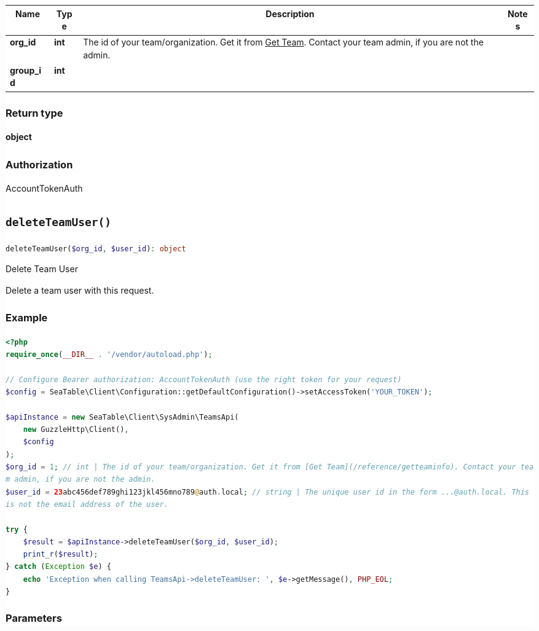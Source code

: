 | Name | Type | Description  | Notes |
| ------------- | ------------- | ------------- | ------------- |
| **org_id** | **int**| The id of your team/organization. Get it from [Get Team](/reference/getteaminfo). Contact your team admin, if you are not the admin. | |
| **group_id** | **int**|  | |

### Return type

**object**

### Authorization

AccountTokenAuth




## `deleteTeamUser()`

```php
deleteTeamUser($org_id, $user_id): object
```

Delete Team User

Delete a team user with this request.

### Example

```php
<?php
require_once(__DIR__ . '/vendor/autoload.php');

// Configure Bearer authorization: AccountTokenAuth (use the right token for your request)
$config = SeaTable\Client\Configuration::getDefaultConfiguration()->setAccessToken('YOUR_TOKEN');

$apiInstance = new SeaTable\Client\SysAdmin\TeamsApi(
    new GuzzleHttp\Client(),
    $config
);
$org_id = 1; // int | The id of your team/organization. Get it from [Get Team](/reference/getteaminfo). Contact your team admin, if you are not the admin.
$user_id = 23abc456def789ghi123jkl456mno789@auth.local; // string | The unique user id in the form ...@auth.local. This is not the email address of the user.

try {
    $result = $apiInstance->deleteTeamUser($org_id, $user_id);
    print_r($result);
} catch (Exception $e) {
    echo 'Exception when calling TeamsApi->deleteTeamUser: ', $e->getMessage(), PHP_EOL;
}
```

### Parameters
